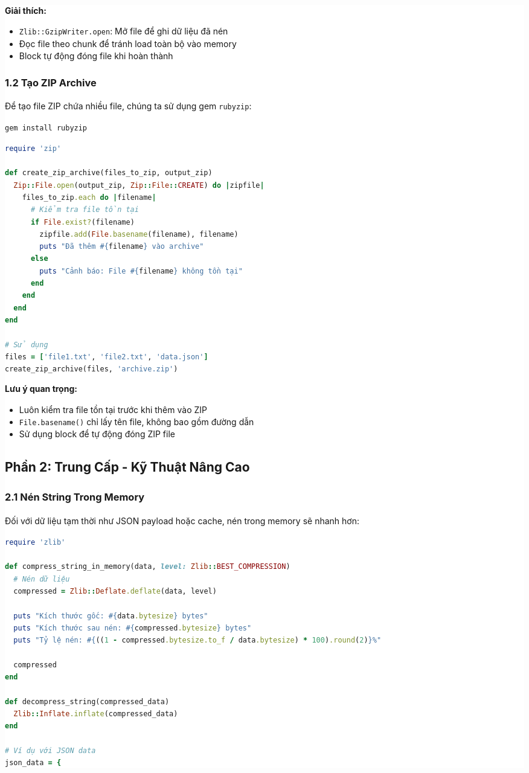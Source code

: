 **Giải thích:**
- `Zlib::GzipWriter.open`: Mở file để ghi dữ liệu đã nén
- Đọc file theo chunk để tránh load toàn bộ vào memory
- Block tự động đóng file khi hoàn thành

### 1.2 Tạo ZIP Archive

Để tạo file ZIP chứa nhiều file, chúng ta sử dụng gem `rubyzip`:

```bash
gem install rubyzip
```

```ruby
require 'zip'

def create_zip_archive(files_to_zip, output_zip)
  Zip::File.open(output_zip, Zip::File::CREATE) do |zipfile|
    files_to_zip.each do |filename|
      # Kiểm tra file tồn tại
      if File.exist?(filename)
        zipfile.add(File.basename(filename), filename)
        puts "Đã thêm #{filename} vào archive"
      else
        puts "Cảnh báo: File #{filename} không tồn tại"
      end
    end
  end
end

# Sử dụng
files = ['file1.txt', 'file2.txt', 'data.json']
create_zip_archive(files, 'archive.zip')
```

**Lưu ý quan trọng:**
- Luôn kiểm tra file tồn tại trước khi thêm vào ZIP
- `File.basename()` chỉ lấy tên file, không bao gồm đường dẫn
- Sử dụng block để tự động đóng ZIP file

## Phần 2: Trung Cấp - Kỹ Thuật Nâng Cao

### 2.1 Nén String Trong Memory

Đối với dữ liệu tạm thời như JSON payload hoặc cache, nén trong memory sẽ nhanh hơn:

```ruby
require 'zlib'

def compress_string_in_memory(data, level: Zlib::BEST_COMPRESSION)
  # Nén dữ liệu
  compressed = Zlib::Deflate.deflate(data, level)
  
  puts "Kích thước gốc: #{data.bytesize} bytes"
  puts "Kích thước sau nén: #{compressed.bytesize} bytes"
  puts "Tỷ lệ nén: #{((1 - compressed.bytesize.to_f / data.bytesize) * 100).round(2)}%"
  
  compressed
end

def decompress_string(compressed_data)
  Zlib::Inflate.inflate(compressed_data)
end

# Ví dụ với JSON data
json_data = {
```